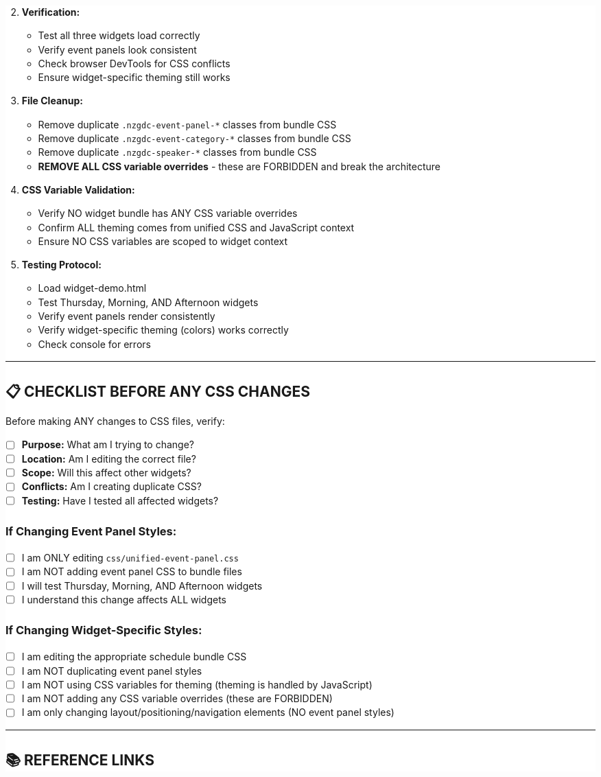 2. **Verification:**
   - Test all three widgets load correctly
   - Verify event panels look consistent
   - Check browser DevTools for CSS conflicts
   - Ensure widget-specific theming still works

3. **File Cleanup:**
   - Remove duplicate `.nzgdc-event-panel-*` classes from bundle CSS
   - Remove duplicate `.nzgdc-event-category-*` classes from bundle CSS
   - Remove duplicate `.nzgdc-speaker-*` classes from bundle CSS
   - **REMOVE ALL CSS variable overrides** - these are FORBIDDEN and break the architecture

4. **CSS Variable Validation:**
   - Verify NO widget bundle has ANY CSS variable overrides
   - Confirm ALL theming comes from unified CSS and JavaScript context
   - Ensure NO CSS variables are scoped to widget context

5. **Testing Protocol:**
   - Load widget-demo.html
   - Test Thursday, Morning, AND Afternoon widgets
   - Verify event panels render consistently
   - Verify widget-specific theming (colors) works correctly
   - Check console for errors

---

## 📋 CHECKLIST BEFORE ANY CSS CHANGES

Before making ANY changes to CSS files, verify:

- [ ] **Purpose:** What am I trying to change?
- [ ] **Location:** Am I editing the correct file?
- [ ] **Scope:** Will this affect other widgets?
- [ ] **Conflicts:** Am I creating duplicate CSS?
- [ ] **Testing:** Have I tested all affected widgets?

### If Changing Event Panel Styles:
- [ ] I am ONLY editing `css/unified-event-panel.css`
- [ ] I am NOT adding event panel CSS to bundle files
- [ ] I will test Thursday, Morning, AND Afternoon widgets
- [ ] I understand this change affects ALL widgets

### If Changing Widget-Specific Styles:
- [ ] I am editing the appropriate schedule bundle CSS
- [ ] I am NOT duplicating event panel styles
- [ ] I am NOT using CSS variables for theming (theming is handled by JavaScript)
- [ ] I am NOT adding any CSS variable overrides (these are FORBIDDEN)
- [ ] I am only changing layout/positioning/navigation elements (NO event panel styles)

---

## 📚 REFERENCE LINKS
